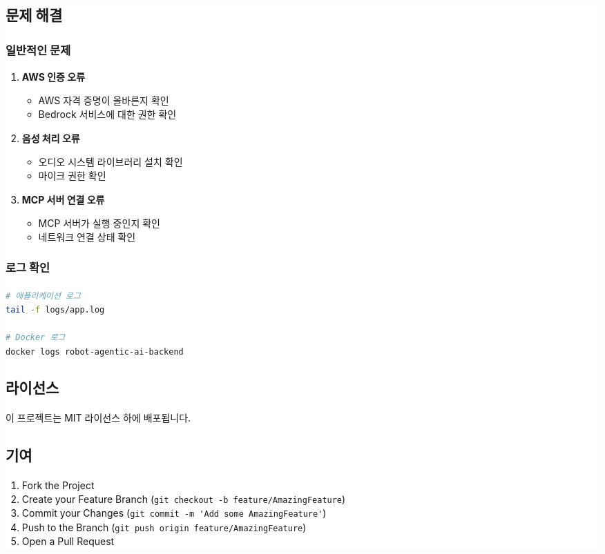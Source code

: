 ## 문제 해결

### 일반적인 문제

1. **AWS 인증 오류**
   - AWS 자격 증명이 올바른지 확인
   - Bedrock 서비스에 대한 권한 확인

2. **음성 처리 오류**
   - 오디오 시스템 라이브러리 설치 확인
   - 마이크 권한 확인

3. **MCP 서버 연결 오류**
   - MCP 서버가 실행 중인지 확인
   - 네트워크 연결 상태 확인

### 로그 확인
```bash
# 애플리케이션 로그
tail -f logs/app.log

# Docker 로그
docker logs robot-agentic-ai-backend
```

## 라이선스

이 프로젝트는 MIT 라이선스 하에 배포됩니다.

## 기여

1. Fork the Project
2. Create your Feature Branch (`git checkout -b feature/AmazingFeature`)
3. Commit your Changes (`git commit -m 'Add some AmazingFeature'`)
4. Push to the Branch (`git push origin feature/AmazingFeature`)
5. Open a Pull Request
